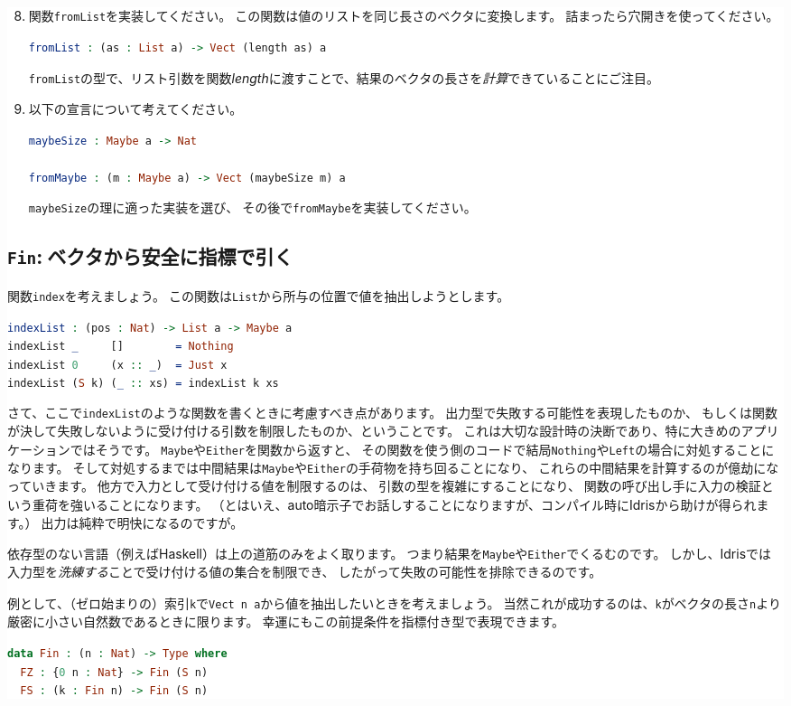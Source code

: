 8. 関数`fromList`を実装してください。
   この関数は値のリストを同じ長さのベクタに変換します。
   詰まったら穴開きを使ってください。

   ```idris
   fromList : (as : List a) -> Vect (length as) a
   ```

   `fromList`の型で、リスト引数を関数*length*に渡すことで、結果のベクタの長さを*計算*できていることにご注目。

9. 以下の宣言について考えてください。

   ```idris
   maybeSize : Maybe a -> Nat

   fromMaybe : (m : Maybe a) -> Vect (maybeSize m) a
   ```

   `maybeSize`の理に適った実装を選び、
   その後で`fromMaybe`を実装してください。

## `Fin`: ベクタから安全に指標で引く

関数`index`を考えましょう。
この関数は`List`から所与の位置で値を抽出しようとします。

```idris
indexList : (pos : Nat) -> List a -> Maybe a
indexList _     []        = Nothing
indexList 0     (x :: _)  = Just x
indexList (S k) (_ :: xs) = indexList k xs
```

さて、ここで`indexList`のような関数を書くときに考慮すべき点があります。
出力型で失敗する可能性を表現したものか、
もしくは関数が決して失敗しないように受け付ける引数を制限したものか、ということです。
これは大切な設計時の決断であり、特に大きめのアプリケーションではそうです。
`Maybe`や`Either`を関数から返すと、
その関数を使う側のコードで結局`Nothing`や`Left`の場合に対処することになります。
そして対処するまでは中間結果は`Maybe`や`Either`の手荷物を持ち回ることになり、
これらの中間結果を計算するのが億劫になっていきます。
他方で入力として受け付ける値を制限するのは、
引数の型を複雑にすることになり、
関数の呼び出し手に入力の検証という重荷を強いることになります。
（とはいえ、auto暗示子でお話しすることになりますが、コンパイル時にIdrisから助けが得られます。）
出力は純粋で明快になるのですが。

依存型のない言語（例えばHaskell）は上の道筋のみをよく取ります。
つまり結果を`Maybe`や`Either`でくるむのです。
しかし、Idrisでは入力型を*洗練する*ことで受け付ける値の集合を制限でき、
したがって失敗の可能性を排除できるのです。

例として、（ゼロ始まりの）索引`k`で`Vect n a`から値を抽出したいときを考えましょう。
当然これが成功するのは、`k`がベクタの長さ`n`より厳密に小さい自然数であるときに限ります。
幸運にもこの前提条件を指標付き型で表現できます。

```idris
data Fin : (n : Nat) -> Type where
  FZ : {0 n : Nat} -> Fin (S n)
  FS : (k : Fin n) -> Fin (S n)
```
